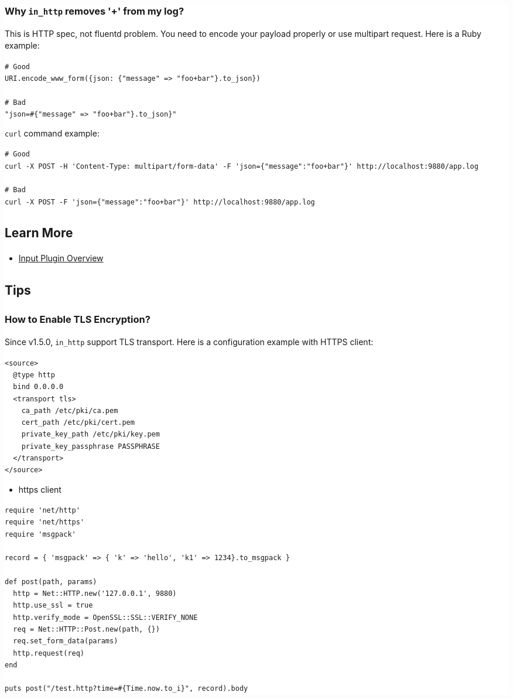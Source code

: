 ### Why `in_http` removes '+' from my log?

This is HTTP spec, not fluentd problem. You need to encode your payload properly or use multipart request. Here is a Ruby example:

```text
# Good
URI.encode_www_form({json: {"message" => "foo+bar"}.to_json})

# Bad
"json=#{"message" => "foo+bar"}.to_json}"
```

`curl` command example:

```text
# Good
curl -X POST -H 'Content-Type: multipart/form-data' -F 'json={"message":"foo+bar"}' http://localhost:9880/app.log

# Bad
curl -X POST -F 'json={"message":"foo+bar"}' http://localhost:9880/app.log
```

## Learn More

* [Input Plugin Overview](./)

## Tips

### How to Enable TLS Encryption?

Since v1.5.0, `in_http` support TLS transport. Here is a configuration example with HTTPS client:

```text
<source>
  @type http
  bind 0.0.0.0
  <transport tls>
    ca_path /etc/pki/ca.pem
    cert_path /etc/pki/cert.pem
    private_key_path /etc/pki/key.pem
    private_key_passphrase PASSPHRASE
  </transport>
</source>
```

* https client

```text
require 'net/http'
require 'net/https'
require 'msgpack'

record = { 'msgpack' => { 'k' => 'hello', 'k1' => 1234}.to_msgpack }

def post(path, params)
  http = Net::HTTP.new('127.0.0.1', 9880)
  http.use_ssl = true
  http.verify_mode = OpenSSL::SSL::VERIFY_NONE
  req = Net::HTTP::Post.new(path, {})
  req.set_form_data(params)
  http.request(req)
end

puts post("/test.http?time=#{Time.now.to_i}", record).body
```